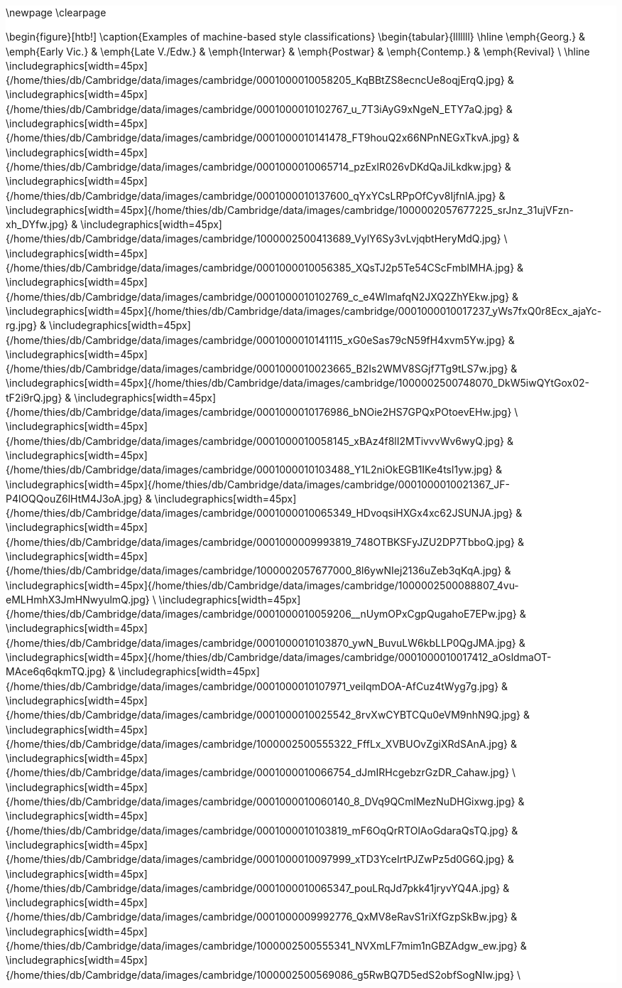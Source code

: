 
\newpage
\clearpage



\begin{figure}[htb!]
\caption{Examples of machine-based style classifications}
\begin{tabular}{lllllll}
  \hline
\emph{Georg.} & \emph{Early Vic.} & \emph{Late V./Edw.} & \emph{Interwar} & \emph{Postwar} & \emph{Contemp.} & \emph{Revival} \\ 
  \hline
\includegraphics[width=45px]{/home/thies/db/Cambridge/data/images/cambridge/0001000010058205_KqBBtZS8ecncUe8oqjErqQ.jpg} & \includegraphics[width=45px]{/home/thies/db/Cambridge/data/images/cambridge/0001000010102767_u_7T3iAyG9xNgeN_ETY7aQ.jpg} & \includegraphics[width=45px]{/home/thies/db/Cambridge/data/images/cambridge/0001000010141478_FT9houQ2x66NPnNEGxTkvA.jpg} & \includegraphics[width=45px]{/home/thies/db/Cambridge/data/images/cambridge/0001000010065714_pzExlR026vDKdQaJiLkdkw.jpg} & \includegraphics[width=45px]{/home/thies/db/Cambridge/data/images/cambridge/0001000010137600_qYxYCsLRPpOfCyv8IjfnlA.jpg} & \includegraphics[width=45px]{/home/thies/db/Cambridge/data/images/cambridge/1000002057677225_srJnz_31ujVFzn-xh_DYfw.jpg} & \includegraphics[width=45px]{/home/thies/db/Cambridge/data/images/cambridge/1000002500413689_VylY6Sy3vLvjqbtHeryMdQ.jpg} \\ 
  \includegraphics[width=45px]{/home/thies/db/Cambridge/data/images/cambridge/0001000010056385_XQsTJ2p5Te54CScFmblMHA.jpg} & \includegraphics[width=45px]{/home/thies/db/Cambridge/data/images/cambridge/0001000010102769_c_e4WlmafqN2JXQ2ZhYEkw.jpg} & \includegraphics[width=45px]{/home/thies/db/Cambridge/data/images/cambridge/0001000010017237_yWs7fxQ0r8Ecx_ajaYc-rg.jpg} & \includegraphics[width=45px]{/home/thies/db/Cambridge/data/images/cambridge/0001000010141115_xG0eSas79cN59fH4xvm5Yw.jpg} & \includegraphics[width=45px]{/home/thies/db/Cambridge/data/images/cambridge/0001000010023665_B2Is2WMV8SGjf7Tg9tLS7w.jpg} & \includegraphics[width=45px]{/home/thies/db/Cambridge/data/images/cambridge/1000002500748070_DkW5iwQYtGox02-tF2i9rQ.jpg} & \includegraphics[width=45px]{/home/thies/db/Cambridge/data/images/cambridge/0001000010176986_bNOie2HS7GPQxPOtoevEHw.jpg} \\ 
  \includegraphics[width=45px]{/home/thies/db/Cambridge/data/images/cambridge/0001000010058145_xBAz4f8lI2MTivvvWv6wyQ.jpg} & \includegraphics[width=45px]{/home/thies/db/Cambridge/data/images/cambridge/0001000010103488_Y1L2niOkEGB1IKe4tsl1yw.jpg} & \includegraphics[width=45px]{/home/thies/db/Cambridge/data/images/cambridge/0001000010021367_JF-P4lOQQouZ6lHtM4J3oA.jpg} & \includegraphics[width=45px]{/home/thies/db/Cambridge/data/images/cambridge/0001000010065349_HDvoqsiHXGx4xc62JSUNJA.jpg} & \includegraphics[width=45px]{/home/thies/db/Cambridge/data/images/cambridge/0001000009993819_748OTBKSFyJZU2DP7TbboQ.jpg} & \includegraphics[width=45px]{/home/thies/db/Cambridge/data/images/cambridge/1000002057677000_8l6ywNIej2136uZeb3qKqA.jpg} & \includegraphics[width=45px]{/home/thies/db/Cambridge/data/images/cambridge/1000002500088807_4vu-eMLHmhX3JmHNwyulmQ.jpg} \\ 
  \includegraphics[width=45px]{/home/thies/db/Cambridge/data/images/cambridge/0001000010059206__nUymOPxCgpQugahoE7EPw.jpg} & \includegraphics[width=45px]{/home/thies/db/Cambridge/data/images/cambridge/0001000010103870_ywN_BuvuLW6kbLLP0QgJMA.jpg} & \includegraphics[width=45px]{/home/thies/db/Cambridge/data/images/cambridge/0001000010017412_aOsldmaOT-MAce6q6qkmTQ.jpg} & \includegraphics[width=45px]{/home/thies/db/Cambridge/data/images/cambridge/0001000010107971_veilqmDOA-AfCuz4tWyg7g.jpg} & \includegraphics[width=45px]{/home/thies/db/Cambridge/data/images/cambridge/0001000010025542_8rvXwCYBTCQu0eVM9nhN9Q.jpg} & \includegraphics[width=45px]{/home/thies/db/Cambridge/data/images/cambridge/1000002500555322_FffLx_XVBUOvZgiXRdSAnA.jpg} & \includegraphics[width=45px]{/home/thies/db/Cambridge/data/images/cambridge/0001000010066754_dJmIRHcgebzrGzDR_Cahaw.jpg} \\ 
  \includegraphics[width=45px]{/home/thies/db/Cambridge/data/images/cambridge/0001000010060140_8_DVq9QCmlMezNuDHGixwg.jpg} & \includegraphics[width=45px]{/home/thies/db/Cambridge/data/images/cambridge/0001000010103819_mF6OqQrRTOlAoGdaraQsTQ.jpg} & \includegraphics[width=45px]{/home/thies/db/Cambridge/data/images/cambridge/0001000010097999_xTD3YceIrtPJZwPz5d0G6Q.jpg} & \includegraphics[width=45px]{/home/thies/db/Cambridge/data/images/cambridge/0001000010065347_pouLRqJd7pkk41jryvYQ4A.jpg} & \includegraphics[width=45px]{/home/thies/db/Cambridge/data/images/cambridge/0001000009992776_QxMV8eRavS1riXfGzpSkBw.jpg} & \includegraphics[width=45px]{/home/thies/db/Cambridge/data/images/cambridge/1000002500555341_NVXmLF7mim1nGBZAdgw_ew.jpg} & \includegraphics[width=45px]{/home/thies/db/Cambridge/data/images/cambridge/1000002500569086_g5RwBQ7D5edS2obfSogNIw.jpg} \\ 